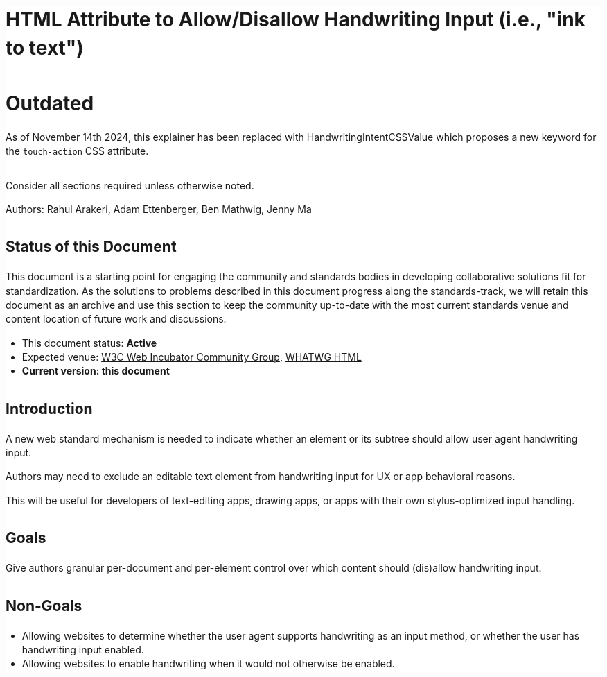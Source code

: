 # HTML Attribute to Allow/Disallow Handwriting Input (i.e., "ink to text")

# Outdated

As of November 14th 2024, this explainer has been replaced with [HandwritingIntentCSSValue](Handwriting/HandwritingIntentCSSValue.md) which proposes a new keyword for the `touch-action` CSS attribute.

---


Consider all sections required unless otherwise noted.

Authors: [Rahul Arakeri](https://github.com/rahul8805), [Adam Ettenberger](https://github.com/adettenb), [Ben Mathwig](https://github.com/bmathwig), [Jenny Ma](https://github.com/majenny)

## Status of this Document
This document is a starting point for engaging the community and standards bodies in developing collaborative solutions fit for standardization. As the solutions to problems described in this document progress along the standards-track, we will retain this document as an archive and use this section to keep the community up-to-date with the most current standards venue and content location of future work and discussions.
* This document status: **Active**
* Expected venue: [W3C Web Incubator Community Group](https://wicg.io/), [WHATWG HTML](https://html.spec.whatwg.org)
* **Current version: this document**

## Introduction

A new web standard mechanism is needed to indicate whether an element or its subtree should allow user agent handwriting input.

Authors may need to exclude an editable text element from handwriting input for UX or app behavioral reasons.

This will be useful for developers of text-editing apps, drawing apps, or apps with their own stylus-optimized input handling.

## Goals

Give authors granular per-document and per-element control over which content should (dis)allow handwriting input.

## Non-Goals

* Allowing websites to determine whether the user agent supports handwriting as an input method, or whether the user has handwriting input enabled.
* Allowing websites to enable handwriting when it would not otherwise be enabled.
